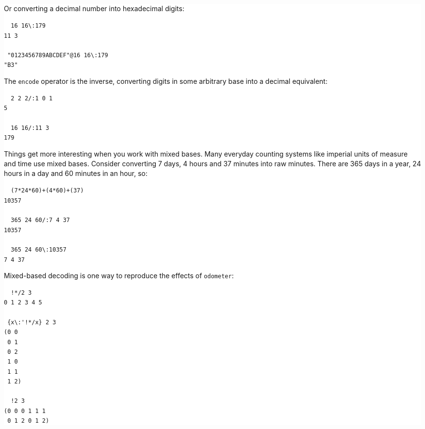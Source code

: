 Or converting a decimal number into hexadecimal digits:

	  16 16\:179
	11 3

	 "0123456789ABCDEF"@16 16\:179
	"B3"

The `encode` operator is the inverse, converting digits in some arbitrary base into a decimal equivalent:

	  2 2 2/:1 0 1
	5

	  16 16/:11 3
	179

Things get more interesting when you work with mixed bases. Many everyday counting systems like imperial units of measure and time use mixed bases. Consider converting 7 days, 4 hours and 37 minutes into raw minutes. There are 365 days in a year, 24 hours in a day and 60 minutes in an hour, so:

	  (7*24*60)+(4*60)+(37)
	10357

	  365 24 60/:7 4 37
	10357

	  365 24 60\:10357
	7 4 37

Mixed-based decoding is one way to reproduce the effects of `odometer`:

	  !*/2 3
	0 1 2 3 4 5

	 {x\:'!*/x} 2 3
	(0 0
	 0 1
	 0 2
	 1 0
	 1 1
	 1 2)

	  !2 3
	(0 0 0 1 1 1
	 0 1 2 0 1 2)
